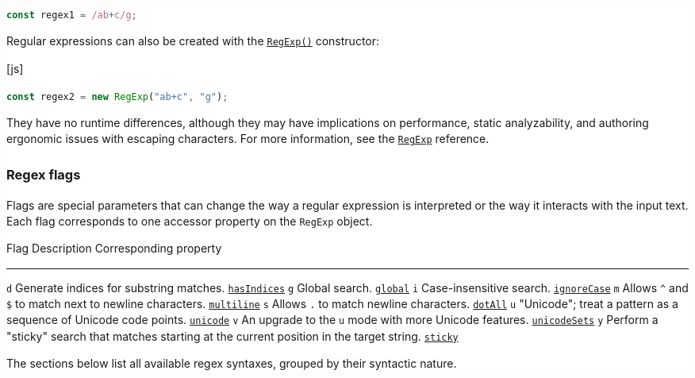 ```js
const regex1 = /ab+c/g;
```


Regular expressions can also be created with the
[`RegExp()`](global_objects/regexp/regexp) constructor:

 
 
[js]


```js
const regex2 = new RegExp("ab+c", "g");
```


They have no runtime differences, although they may have implications on
performance, static analyzability, and authoring ergonomic issues with
escaping characters. For more information, see the
[`RegExp`](global_objects/regexp#literal_notation_and_constructor)
reference.



 
### Regex flags 

 
Flags are special parameters that can change the way a regular
expression is interpreted or the way it interacts with the input text.
Each flag corresponds to one accessor property on the `RegExp` object.

 
  Flag   Description                                                                                       Corresponding property
  ------ ------------------------------------------------------------------------------------------------- ----------------------------------------------------
  `d`    Generate indices for substring matches.                                                           [`hasIndices`](global_objects/regexp/hasindices)
  `g`    Global search.                                                                                    [`global`](global_objects/regexp/global)
  `i`    Case-insensitive search.                                                                          [`ignoreCase`](global_objects/regexp/ignorecase)
  `m`    Allows `^` and `$` to match next to newline characters.                                           [`multiline`](global_objects/regexp/multiline)
  `s`    Allows `.` to match newline characters.                                                           [`dotAll`](global_objects/regexp/dotall)
  `u`    \"Unicode\"; treat a pattern as a sequence of Unicode code points.                                [`unicode`](global_objects/regexp/unicode)
  `v`    An upgrade to the `u` mode with more Unicode features.                                            [`unicodeSets`](global_objects/regexp/unicodesets)
  `y`    Perform a \"sticky\" search that matches starting at the current position in the target string.   [`sticky`](global_objects/regexp/sticky)


The sections below list all available regex syntaxes, grouped by their
syntactic nature.

